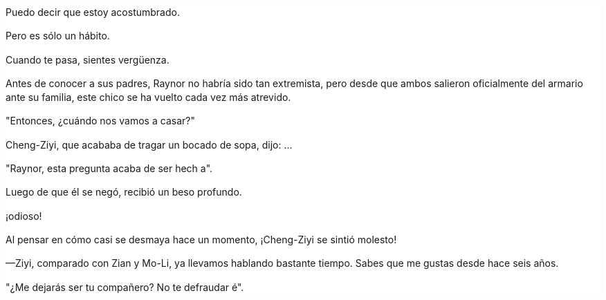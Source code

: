 Puedo decir que estoy acostumbrado.

Pero es sólo un hábito.

Cuando te pasa, sientes vergüenza.

Antes de conocer a sus padres, Raynor no habría sido tan extremista, pero desde que ambos salieron oficialmente del armario ante su familia, este chico se ha vuelto cada vez más atrevido.

"Entonces, ¿cuándo nos vamos a casar?"

Cheng-Ziyi, que acababa de tragar un bocado de sopa, dijo: …

"Raynor, esta pregunta acaba de ser hech a".

Luego de que él se negó, recibió un beso profundo.

¡odioso!

Al pensar en cómo casi se desmaya hace un momento, ¡Cheng-Ziyi se sintió molesto!

—Ziyi, comparado con Zian y Mo-Li, ya llevamos hablando bastante tiempo. Sabes que me gustas desde hace seis años.

"¿Me dejarás ser tu compañero? No te defraudar é".





